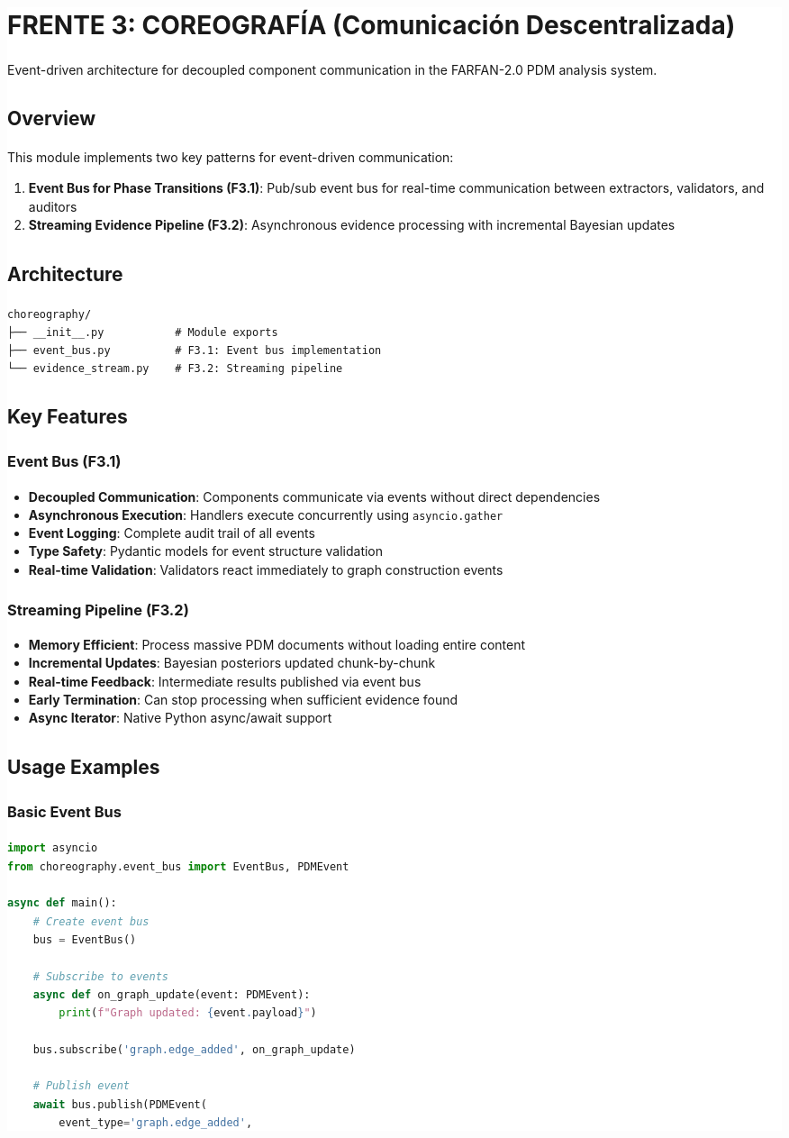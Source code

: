 # FRENTE 3: COREOGRAFÍA (Comunicación Descentralizada)

Event-driven architecture for decoupled component communication in the FARFAN-2.0 PDM analysis system.

## Overview

This module implements two key patterns for event-driven communication:

1. **Event Bus for Phase Transitions (F3.1)**: Pub/sub event bus for real-time communication between extractors, validators, and auditors
2. **Streaming Evidence Pipeline (F3.2)**: Asynchronous evidence processing with incremental Bayesian updates

## Architecture

```
choreography/
├── __init__.py           # Module exports
├── event_bus.py          # F3.1: Event bus implementation
└── evidence_stream.py    # F3.2: Streaming pipeline
```

## Key Features

### Event Bus (F3.1)

- **Decoupled Communication**: Components communicate via events without direct dependencies
- **Asynchronous Execution**: Handlers execute concurrently using `asyncio.gather`
- **Event Logging**: Complete audit trail of all events
- **Type Safety**: Pydantic models for event structure validation
- **Real-time Validation**: Validators react immediately to graph construction events

### Streaming Pipeline (F3.2)

- **Memory Efficient**: Process massive PDM documents without loading entire content
- **Incremental Updates**: Bayesian posteriors updated chunk-by-chunk
- **Real-time Feedback**: Intermediate results published via event bus
- **Early Termination**: Can stop processing when sufficient evidence found
- **Async Iterator**: Native Python async/await support

## Usage Examples

### Basic Event Bus

```python
import asyncio
from choreography.event_bus import EventBus, PDMEvent

async def main():
    # Create event bus
    bus = EventBus()
    
    # Subscribe to events
    async def on_graph_update(event: PDMEvent):
        print(f"Graph updated: {event.payload}")
    
    bus.subscribe('graph.edge_added', on_graph_update)
    
    # Publish event
    await bus.publish(PDMEvent(
        event_type='graph.edge_added',
```